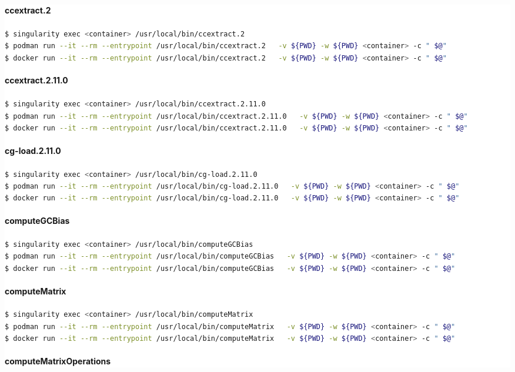 
#### ccextract.2

```bash
$ singularity exec <container> /usr/local/bin/ccextract.2
$ podman run --it --rm --entrypoint /usr/local/bin/ccextract.2   -v ${PWD} -w ${PWD} <container> -c " $@"
$ docker run --it --rm --entrypoint /usr/local/bin/ccextract.2   -v ${PWD} -w ${PWD} <container> -c " $@"
```


#### ccextract.2.11.0

```bash
$ singularity exec <container> /usr/local/bin/ccextract.2.11.0
$ podman run --it --rm --entrypoint /usr/local/bin/ccextract.2.11.0   -v ${PWD} -w ${PWD} <container> -c " $@"
$ docker run --it --rm --entrypoint /usr/local/bin/ccextract.2.11.0   -v ${PWD} -w ${PWD} <container> -c " $@"
```


#### cg-load.2.11.0

```bash
$ singularity exec <container> /usr/local/bin/cg-load.2.11.0
$ podman run --it --rm --entrypoint /usr/local/bin/cg-load.2.11.0   -v ${PWD} -w ${PWD} <container> -c " $@"
$ docker run --it --rm --entrypoint /usr/local/bin/cg-load.2.11.0   -v ${PWD} -w ${PWD} <container> -c " $@"
```


#### computeGCBias

```bash
$ singularity exec <container> /usr/local/bin/computeGCBias
$ podman run --it --rm --entrypoint /usr/local/bin/computeGCBias   -v ${PWD} -w ${PWD} <container> -c " $@"
$ docker run --it --rm --entrypoint /usr/local/bin/computeGCBias   -v ${PWD} -w ${PWD} <container> -c " $@"
```


#### computeMatrix

```bash
$ singularity exec <container> /usr/local/bin/computeMatrix
$ podman run --it --rm --entrypoint /usr/local/bin/computeMatrix   -v ${PWD} -w ${PWD} <container> -c " $@"
$ docker run --it --rm --entrypoint /usr/local/bin/computeMatrix   -v ${PWD} -w ${PWD} <container> -c " $@"
```


#### computeMatrixOperations
